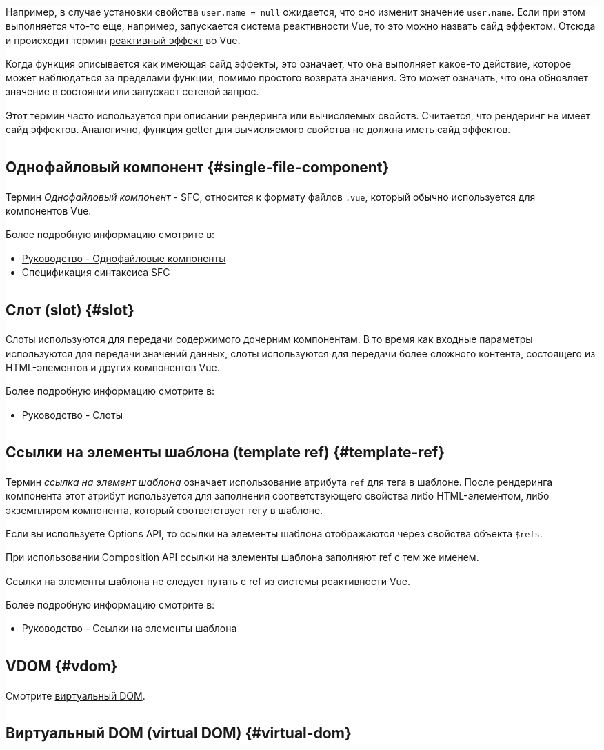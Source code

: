 Например, в случае установки свойства `user.name = null` ожидается, что оно изменит значение `user.name`. Если при этом выполняется что-то еще, например, запускается система реактивности Vue, то это можно назвать сайд эффектом. Отсюда и происходит термин [реактивный эффект](#reactive-effect) во Vue.

Когда функция описывается как имеющая сайд эффекты, это означает, что она выполняет какое-то действие, которое может наблюдаться за пределами функции, помимо простого возврата значения. Это может означать, что она обновляет значение в состоянии или запускает сетевой запрос.

Этот термин часто используется при описании рендеринга или вычисляемых свойств. Считается, что рендеринг не имеет сайд эффектов. Аналогично, функция getter для вычисляемого свойства не должна иметь сайд эффектов.

## Однофайловый компонент {#single-file-component}

Термин *Однофайловый компонент* - SFC, относится к формату файлов `.vue`, который обычно используется для компонентов Vue.

Более подробную информацию смотрите в:
- [Руководство - Однофайловые компоненты](/guide/scaling-up/sfc.html)
- [Спецификация синтаксиса SFC](/api/sfc-spec.html)

## Слот (slot) {#slot}

Слоты используются для передачи содержимого дочерним компонентам. В то время как входные параметры используются для передачи значений данных, слоты используются для передачи более сложного контента, состоящего из HTML-элементов и других компонентов Vue.

Более подробную информацию смотрите в:
- [Руководство - Слоты](/guide/components/slots.html)

## Ссылки на элементы шаблона (template ref) {#template-ref}

Термин *ссылка на элемент шаблона* означает использование атрибута `ref` для тега в шаблоне. После рендеринга компонента этот атрибут используется для заполнения соответствующего свойства либо HTML-элементом, либо экземпляром компонента, который соответствует тегу в шаблоне.

Если вы используете Options API, то ссылки на элементы шаблона отображаются через свойства объекта `$refs`.

При использовании Composition API ссылки на элементы шаблона заполняют [ref](#ref) с тем же именем.

Ссылки на элементы шаблона не следует путать с ref из системы реактивности Vue.

Более подробную информацию смотрите в:
- [Руководство - Ссылки на элементы шаблона](/guide/essentials/template-refs.html)

## VDOM {#vdom}

Смотрите [виртуальный DOM](#virtual-dom).

## Виртуальный DOM (virtual DOM) {#virtual-dom}
